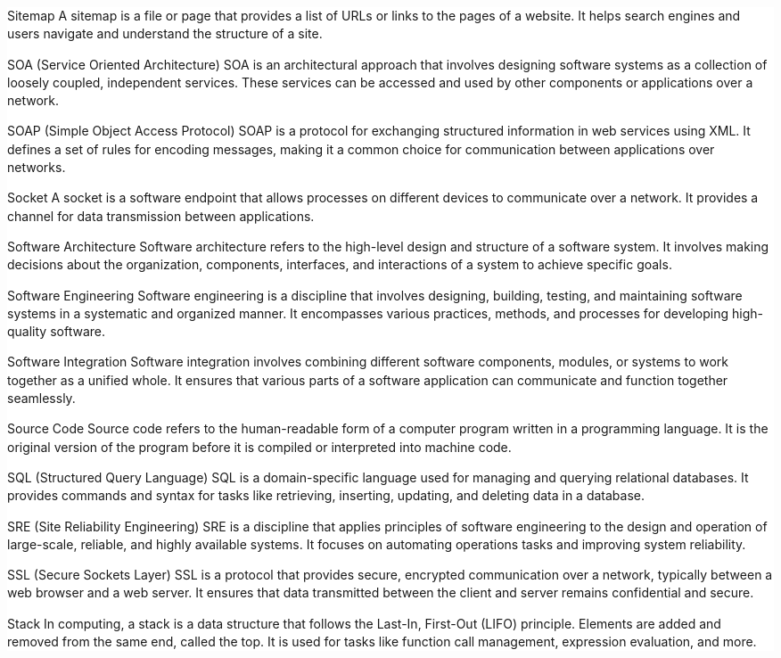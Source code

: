 Sitemap
A sitemap is a file or page that provides a list of URLs or links to the pages of a website. It helps search engines and users navigate and understand the structure of a site.

SOA (Service Oriented Architecture)
SOA is an architectural approach that involves designing software systems as a collection of loosely coupled, independent services. These services can be accessed and used by other components or applications over a network.

SOAP (Simple Object Access Protocol)
SOAP is a protocol for exchanging structured information in web services using XML. It defines a set of rules for encoding messages, making it a common choice for communication between applications over networks.

Socket
A socket is a software endpoint that allows processes on different devices to communicate over a network. It provides a channel for data transmission between applications.

Software Architecture
Software architecture refers to the high-level design and structure of a software system. It involves making decisions about the organization, components, interfaces, and interactions of a system to achieve specific goals.

Software Engineering
Software engineering is a discipline that involves designing, building, testing, and maintaining software systems in a systematic and organized manner. It encompasses various practices, methods, and processes for developing high-quality software.

Software Integration
Software integration involves combining different software components, modules, or systems to work together as a unified whole. It ensures that various parts of a software application can communicate and function together seamlessly.

Source Code
Source code refers to the human-readable form of a computer program written in a programming language. It is the original version of the program before it is compiled or interpreted into machine code.

SQL (Structured Query Language)
SQL is a domain-specific language used for managing and querying relational databases. It provides commands and syntax for tasks like retrieving, inserting, updating, and deleting data in a database.

SRE (Site Reliability Engineering)
SRE is a discipline that applies principles of software engineering to the design and operation of large-scale, reliable, and highly available systems. It focuses on automating operations tasks and improving system reliability.

SSL (Secure Sockets Layer)
SSL is a protocol that provides secure, encrypted communication over a network, typically between a web browser and a web server. It ensures that data transmitted between the client and server remains confidential and secure.

Stack
In computing, a stack is a data structure that follows the Last-In, First-Out (LIFO) principle. Elements are added and removed from the same end, called the top. It is used for tasks like function call management, expression evaluation, and more.
